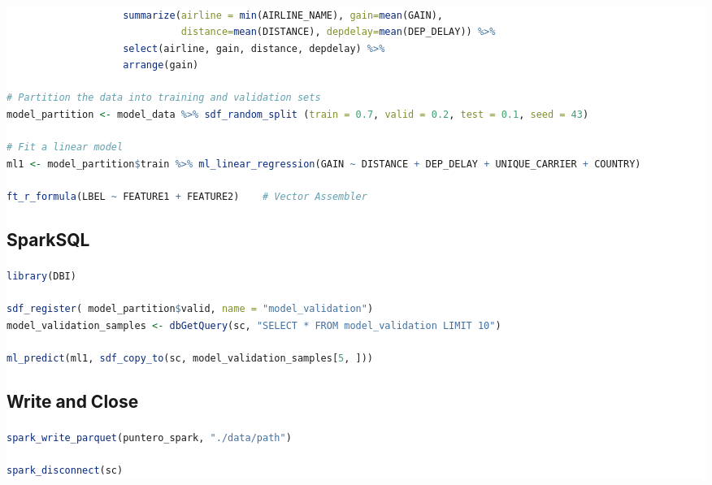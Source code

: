 ```r
                    summarize(airline = min(AIRLINE_NAME), gain=mean(GAIN), 
                              distance=mean(DISTANCE), depdelay=mean(DEP_DELAY)) %>%
                    select(airline, gain, distance, depdelay) %>%
                    arrange(gain)

# Partition the data into training and validation sets
model_partition <- model_data %>% sdf_random_split (train = 0.7, valid = 0.2, test = 0.1, seed = 43)

# Fit a linear model
ml1 <- model_partition$train %>% ml_linear_regression(GAIN ~ DISTANCE + DEP_DELAY + UNIQUE_CARRIER + COUNTRY)

ft_r_formula(LBEL ~ FEATURE1 + FEATURE2)    # Vector Assembler
```
## SparkSQL
```r
library(DBI)

sdf_register( model_partition$valid, name = "model_validation")
model_validation_samples <- dbGetQuery(sc, "SELECT * FROM model_validation LIMIT 10")

ml_predict(ml1, sdf_copy_to(sc, model_validation_samples[5, ]))
```
## Write and Close
```r
spark_write_parquet(puntero_spark, "./data/path")

spark_disconnect(sc)
```




